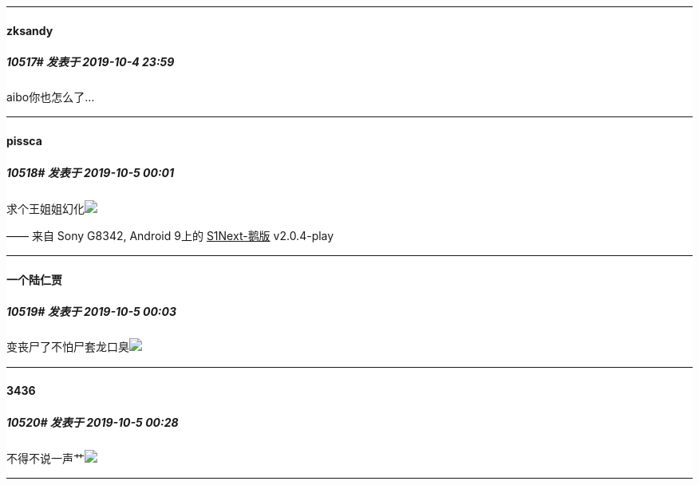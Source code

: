 

*****

####  zksandy  
##### 10517#       发表于 2019-10-4 23:59




aibo你也怎么了…







*****

####  pissca  
##### 10518#       发表于 2019-10-5 00:01




求个王姐姐幻化<img src="https://static.saraba1st.com/image/smiley/face2017/018.png" referrerpolicy="no-referrer">

—— 来自 Sony G8342, Android 9上的 [S1Next-鹅版](https://github.com/ykrank/S1-Next/releases) v2.0.4-play







*****

####  一个陆仁贾  
##### 10519#       发表于 2019-10-5 00:03




变丧尸了不怕尸套龙口臭<img src="https://static.saraba1st.com/image/smiley/face2017/068.png" referrerpolicy="no-referrer">







*****

####  3436  
##### 10520#       发表于 2019-10-5 00:28




不得不说一声艹<img src="https://static.saraba1st.com/image/smiley/face2017/068.png" referrerpolicy="no-referrer">







*****

